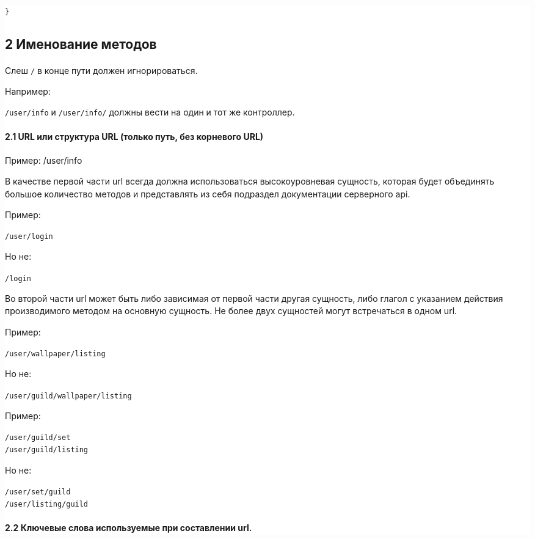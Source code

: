 ```
}
```

## 2 Именование методов

Слеш `/` в конце пути должен игнорироваться.

Например:

`/user/info` и `/user/info/` должны вести на один и тот же контроллер.

#### 2.1 URL или структура URL (только путь, без корневого URL)

Пример: /user/info

В качестве первой части url всегда должна использоваться высокоуровневая сущность, которая будет объединять большое количество методов и представлять из себя подраздел документации серверного api.

Пример:

```
/user/login
```
Но не:
```
/login
```

Во второй части url может быть либо зависимая от первой части другая сущность, либо глагол с указанием действия производимого методом на основную сущность. Не более двух сущностей могут встречаться в одном url.

Пример:

```
/user/wallpaper/listing
```
Но не:

```
/user/guild/wallpaper/listing
```

Пример:

```
/user/guild/set
/user/guild/listing
```
Но не:

```
/user/set/guild
/user/listing/guild
```

#### 2.2 Ключевые слова используемые при составлении url.

